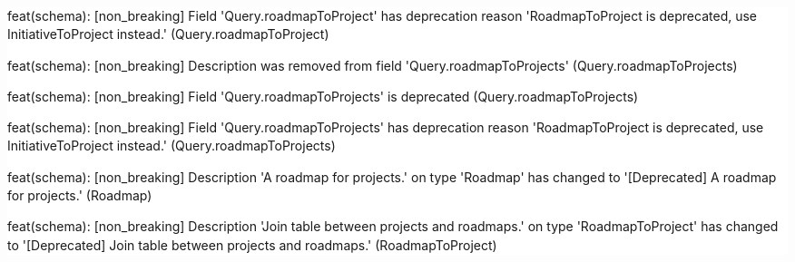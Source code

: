 feat(schema): [non_breaking] Field 'Query.roadmapToProject' has deprecation reason 'RoadmapToProject is deprecated, use InitiativeToProject instead.' (Query.roadmapToProject)

feat(schema): [non_breaking] Description was removed from field 'Query.roadmapToProjects' (Query.roadmapToProjects)

feat(schema): [non_breaking] Field 'Query.roadmapToProjects' is deprecated (Query.roadmapToProjects)

feat(schema): [non_breaking] Field 'Query.roadmapToProjects' has deprecation reason 'RoadmapToProject is deprecated, use InitiativeToProject instead.' (Query.roadmapToProjects)

feat(schema): [non_breaking] Description 'A roadmap for projects.' on type 'Roadmap' has changed to '[Deprecated] A roadmap for projects.' (Roadmap)

feat(schema): [non_breaking] Description 'Join table between projects and roadmaps.' on type 'RoadmapToProject' has changed to '[Deprecated] Join table between projects and roadmaps.' (RoadmapToProject)